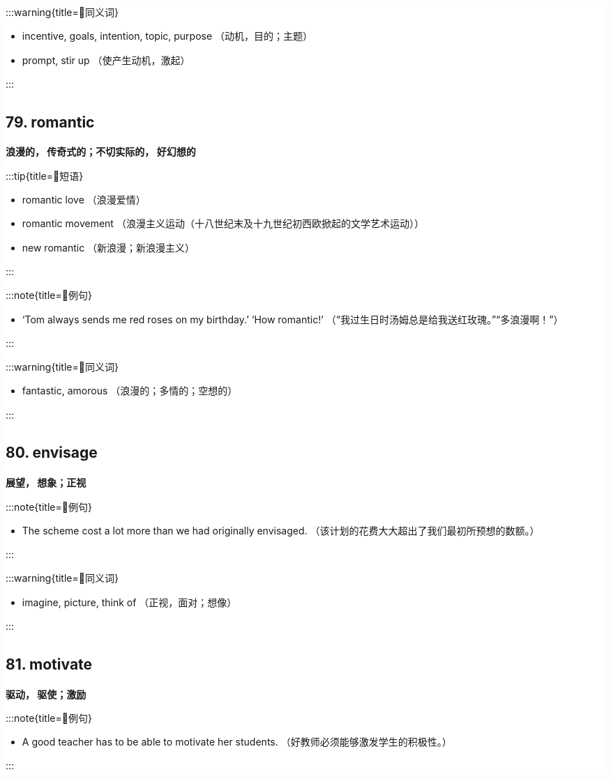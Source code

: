 :::warning{title=🤔同义词}

- incentive, goals, intention, topic, purpose （动机，目的；主题）

- prompt, stir up （使产生动机，激起）

:::


## 79. romantic

**浪漫的， 传奇式的；不切实际的， 好幻想的**

:::tip{title=🤩短语}

- romantic love （浪漫爱情）

- romantic movement （浪漫主义运动（十八世纪末及十九世纪初西欧掀起的文学艺术运动））

- new romantic （新浪漫；新浪漫主义）

:::

:::note{title=🎤例句}

- ‘Tom always sends me red roses on my birthday.’ ‘How romantic!’ （“我过生日时汤姆总是给我送红玫瑰。”“多浪漫啊！”）

:::

:::warning{title=🤔同义词}

- fantastic, amorous （浪漫的；多情的；空想的）

:::


## 80. envisage

**展望， 想象；正视**

:::note{title=🎤例句}

- The scheme cost a lot more than we had originally envisaged. （该计划的花费大大超出了我们最初所预想的数额。）

:::

:::warning{title=🤔同义词}

- imagine, picture, think of （正视，面对；想像）

:::


## 81. motivate

**驱动， 驱使；激励**

:::note{title=🎤例句}

- A good teacher has to be able to motivate her students. （好教师必须能够激发学生的积极性。）

:::

